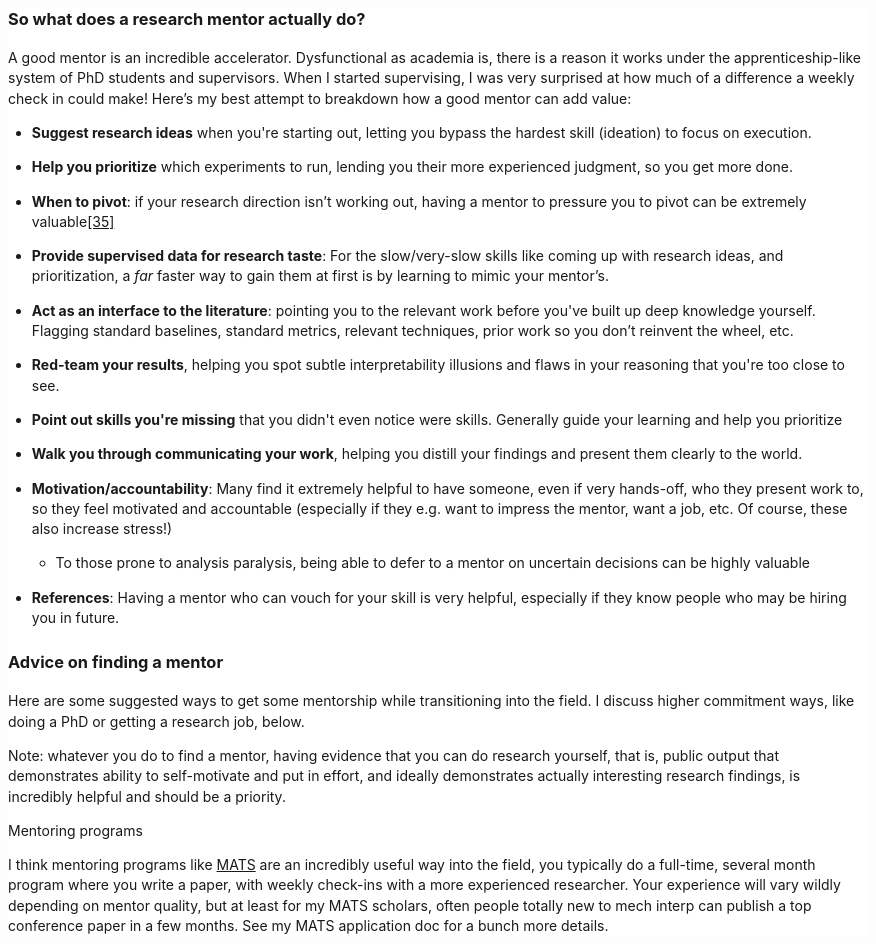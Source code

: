### So what does a research mentor actually do?

A good mentor is an incredible accelerator. Dysfunctional as academia is, there is a reason it works under the apprenticeship-like system of PhD students and supervisors. When I started supervising, I was very surprised at how much of a difference a weekly check in could make! Here’s my best attempt to breakdown how a good mentor can add value:

-   **Suggest research ideas** when you're starting out, letting you bypass the hardest skill (ideation) to focus on execution.

-   **Help you prioritize** which experiments to run, lending you their more experienced judgment, so you get more done.
-   **When to pivot**: if your research direction isn’t working out, having a mentor to pressure you to pivot can be extremely valuable[\[35\]](https://www.lesswrong.com/posts/jP9KDyMkchuv6tHwm/how-to-become-a-mechanistic-interpretability-researcher?utm_source=tldrai#fn7ruxx269r2s)
    
-   **Provide supervised data for research taste**: For the slow/very-slow skills like coming up with research ideas, and prioritization, a *far* faster way to gain them at first is by learning to mimic your mentor’s.

-   **Act as an interface to the literature**: pointing you to the relevant work before you've built up deep knowledge yourself. Flagging standard baselines, standard metrics, relevant techniques, prior work so you don’t reinvent the wheel, etc.
-   **Red-team your results**, helping you spot subtle interpretability illusions and flaws in your reasoning that you're too close to see.

-   **Point out skills you're missing** that you didn't even notice were skills. Generally guide your learning and help you prioritize
-   **Walk you through communicating your work**, helping you distill your findings and present them clearly to the world.

-   **Motivation/accountability**: Many find it extremely helpful to have someone, even if very hands-off, who they present work to, so they feel motivated and accountable (especially if they e.g. want to impress the mentor, want a job, etc. Of course, these also increase stress!)
    -   To those prone to analysis paralysis, being able to defer to a mentor on uncertain decisions can be highly valuable
-   **References**: Having a mentor who can vouch for your skill is very helpful, especially if they know people who may be hiring you in future.

### Advice on finding a mentor

Here are some suggested ways to get some mentorship while transitioning into the field. I discuss higher commitment ways, like doing a PhD or getting a research job, below.

Note: whatever you do to find a mentor, having evidence that you can do research yourself, that is, public output that demonstrates ability to self-motivate and put in effort, and ideally demonstrates actually interesting research findings, is incredibly helpful and should be a priority.

Mentoring programs

I think mentoring programs like [MATS](http://matsprogram.org/) are an incredibly useful way into the field, you typically do a full-time, several month program where you write a paper, with weekly check-ins with a more experienced researcher. Your experience will vary wildly depending on mentor quality, but at least for my MATS scholars, often people totally new to mech interp can publish a top conference paper in a few months. See my MATS application doc for a bunch more details.
